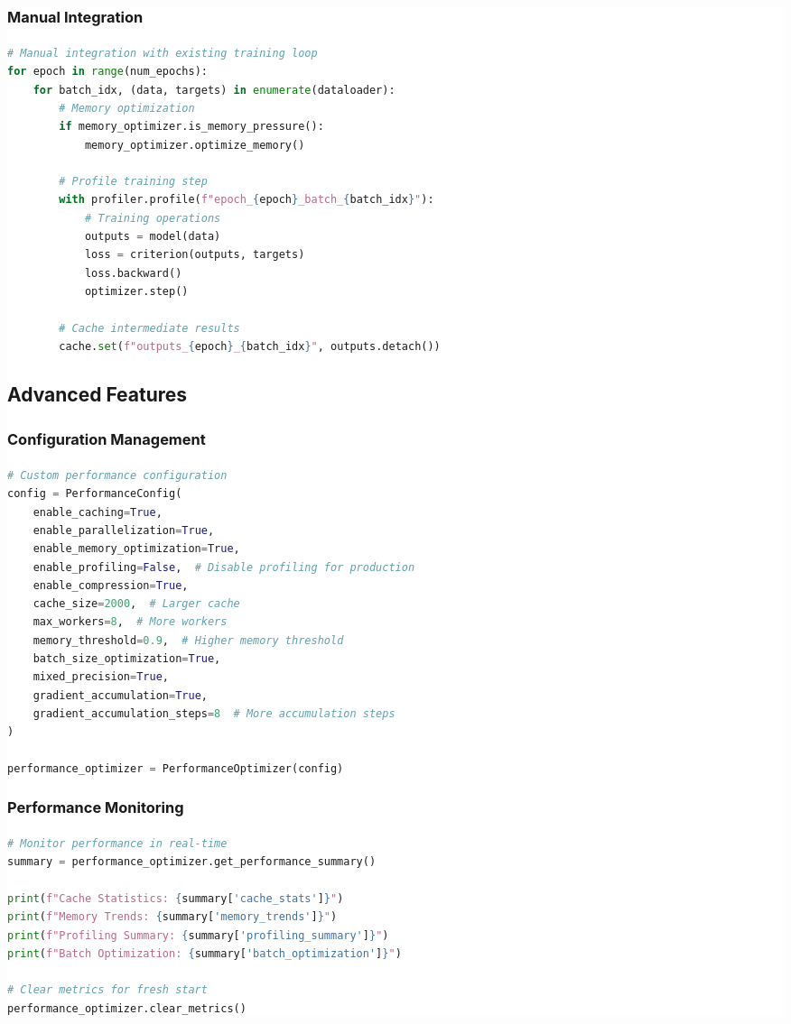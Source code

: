 ### Manual Integration

```python
# Manual integration with existing training loop
for epoch in range(num_epochs):
    for batch_idx, (data, targets) in enumerate(dataloader):
        # Memory optimization
        if memory_optimizer.is_memory_pressure():
            memory_optimizer.optimize_memory()
        
        # Profile training step
        with profiler.profile(f"epoch_{epoch}_batch_{batch_idx}"):
            # Training operations
            outputs = model(data)
            loss = criterion(outputs, targets)
            loss.backward()
            optimizer.step()
        
        # Cache intermediate results
        cache.set(f"outputs_{epoch}_{batch_idx}", outputs.detach())
```

## Advanced Features

### Configuration Management

```python
# Custom performance configuration
config = PerformanceConfig(
    enable_caching=True,
    enable_parallelization=True,
    enable_memory_optimization=True,
    enable_profiling=False,  # Disable profiling for production
    enable_compression=True,
    cache_size=2000,  # Larger cache
    max_workers=8,  # More workers
    memory_threshold=0.9,  # Higher memory threshold
    batch_size_optimization=True,
    mixed_precision=True,
    gradient_accumulation=True,
    gradient_accumulation_steps=8  # More accumulation steps
)

performance_optimizer = PerformanceOptimizer(config)
```

### Performance Monitoring

```python
# Monitor performance in real-time
summary = performance_optimizer.get_performance_summary()

print(f"Cache Statistics: {summary['cache_stats']}")
print(f"Memory Trends: {summary['memory_trends']}")
print(f"Profiling Summary: {summary['profiling_summary']}")
print(f"Batch Optimization: {summary['batch_optimization']}")

# Clear metrics for fresh start
performance_optimizer.clear_metrics()
```
